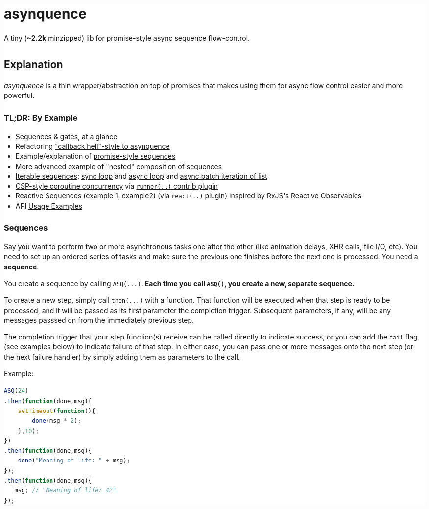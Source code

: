 # asynquence

A tiny (**~2.2k** minzipped) lib for promise-style async sequence flow-control.

## Explanation

*asynquence* is a thin wrapper/abstraction on top of promises that makes using them for async flow control easier and more powerful.

### TL;DR: By Example

* [Sequences & gates](https://gist.github.com/getify/5959149), at a glance
* Refactoring ["callback hell"-style to asynquence](https://gist.github.com/getify/8459026#file-gistfile3-js-L27-L39)
* Example/explanation of [promise-style sequences](https://gist.github.com/jakearchibald/0e652d95c07442f205ce#comment-977119)
* More advanced example of ["nested" composition of sequences](https://gist.github.com/getify/10273f3de07dda27ebce)
* [Iterable sequences](#iterable-sequences): [sync loop](https://gist.github.com/getify/8211148#file-ex1-sync-iteration-js) and [async loop](https://gist.github.com/getify/8211148#file-ex2-async-iteration-js) and [async batch iteration of list](https://gist.github.com/getify/8464917)
* [CSP-style coroutine concurrency](https://gist.github.com/getify/10172207) via [`runner(..)` contrib plugin](https://github.com/getify/asynquence/blob/master/contrib/README.md#runner-plugin)
* Reactive Sequences ([example 1](http://jsbin.com/rozipaki/1), [example2](https://gist.github.com/getify/bba5ec0de9d6047b720e)) (via [`react(..)` plugin](https://github.com/getify/asynquence/blob/master/contrib/README.md#react-plugin)) inspired by [RxJS's Reactive Observables](http://rxjs.codeplex.com/)
* API [Usage Examples](#usage-examples)

### Sequences

Say you want to perform two or more asynchronous tasks one after the other (like animation delays, XHR calls, file I/O, etc). You need to set up an ordered series of tasks and make sure the previous one finishes before the next one is processed. You need a **sequence**.

You create a sequence by calling `ASQ(...)`. **Each time you call `ASQ()`, you create a new, separate sequence.**

To create a new step, simply call `then(...)` with a function. That function will be executed when that step is ready to be processed, and it will be passed as its first parameter the completion trigger. Subsequent parameters, if any, will be any messages passsed on from the immediately previous step.

The completion trigger that your step function(s) receive can be called directly to indicate success, or you can add the `fail` flag (see examples below) to indicate failure of that step. In either case, you can pass one or more messages onto the next step (or the next failure handler) by simply adding them as parameters to the call.

Example:

```js
ASQ(24)
.then(function(done,msg){
    setTimeout(function(){
        done(msg * 2);
    },10);
})
.then(function(done,msg){
    done("Meaning of life: " + msg);
});
.then(function(done,msg){
   msg; // "Meaning of life: 42"
});
```
